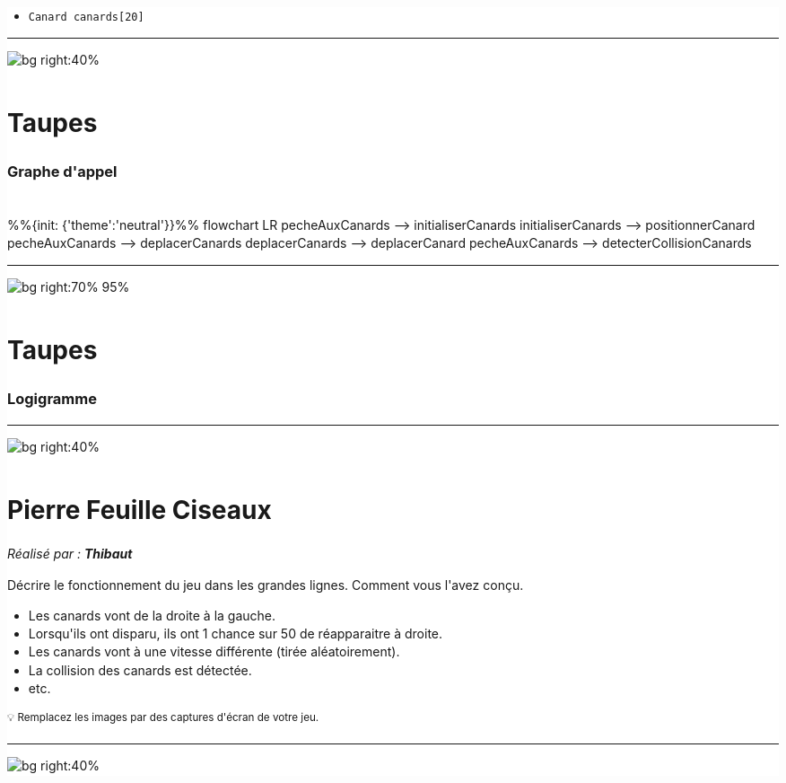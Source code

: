 - `Canard canards[20]`
---

![bg right:40%](images/)

# Taupes

### Graphe d'appel

<br>

<div class="mermaid">
%%{init: {'theme':'neutral'}}%%
flowchart LR
    pecheAuxCanards --> initialiserCanards
    initialiserCanards --> positionnerCanard
    pecheAuxCanards --> deplacerCanards
    deplacerCanards --> deplacerCanard
    pecheAuxCanards --> detecterCollisionCanards
</div>


---

![bg right:70% 95%](images/taupes.png)

# Taupes

### Logigramme


---

![bg right:40%](images/pierre.png)

# Pierre Feuille Ciseaux

*Réalisé par : **Thibaut***

Décrire le fonctionnement du jeu dans les grandes lignes. Comment vous l'avez conçu.
- Les canards vont de la droite à la gauche.
- Lorsqu'ils ont disparu, ils ont 1 chance sur 50 de réapparaitre à droite.
- Les canards vont à une vitesse différente (tirée aléatoirement).
- La collision des canards est détectée.
- etc.

<sup>:bulb: Remplacez les images par des captures d'écran de votre jeu.</sup>

---

![bg right:40%](images/pierre.png)
